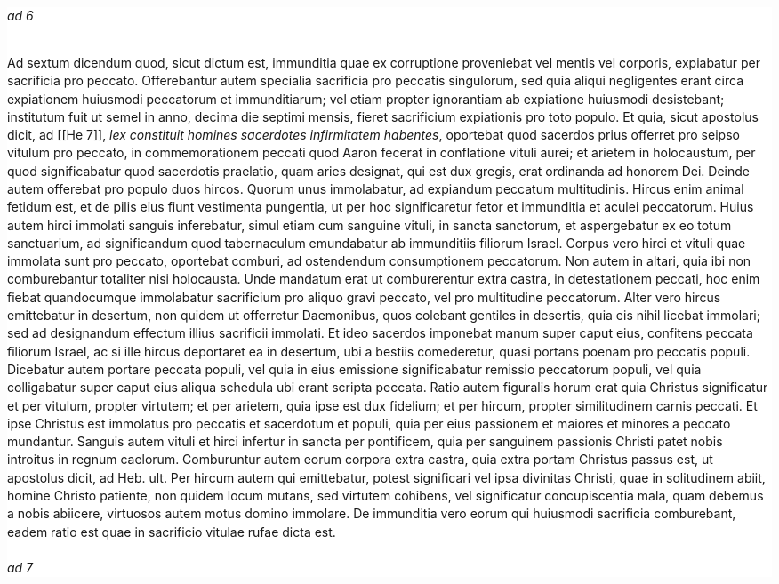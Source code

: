 ###### ad 6
Ad sextum dicendum quod, sicut dictum est, immunditia quae ex corruptione proveniebat vel mentis vel corporis, expiabatur per sacrificia pro peccato. Offerebantur autem specialia sacrificia pro peccatis singulorum, sed quia aliqui negligentes erant circa expiationem huiusmodi peccatorum et immunditiarum; vel etiam propter ignorantiam ab expiatione huiusmodi desistebant; institutum fuit ut semel in anno, decima die septimi mensis, fieret sacrificium expiationis pro toto populo. Et quia, sicut apostolus dicit, ad [[He 7]], *lex constituit homines sacerdotes infirmitatem habentes*, oportebat quod sacerdos prius offerret pro seipso vitulum pro peccato, in commemorationem peccati quod Aaron fecerat in conflatione vituli aurei; et arietem in holocaustum, per quod significabatur quod sacerdotis praelatio, quam aries designat, qui est dux gregis, erat ordinanda ad honorem Dei. Deinde autem offerebat pro populo duos hircos. Quorum unus immolabatur, ad expiandum peccatum multitudinis. Hircus enim animal fetidum est, et de pilis eius fiunt vestimenta pungentia, ut per hoc significaretur fetor et immunditia et aculei peccatorum. Huius autem hirci immolati sanguis inferebatur, simul etiam cum sanguine vituli, in sancta sanctorum, et aspergebatur ex eo totum sanctuarium, ad significandum quod tabernaculum emundabatur ab immunditiis filiorum Israel. Corpus vero hirci et vituli quae immolata sunt pro peccato, oportebat comburi, ad ostendendum consumptionem peccatorum. Non autem in altari, quia ibi non comburebantur totaliter nisi holocausta. Unde mandatum erat ut comburerentur extra castra, in detestationem peccati, hoc enim fiebat quandocumque immolabatur sacrificium pro aliquo gravi peccato, vel pro multitudine peccatorum. Alter vero hircus emittebatur in desertum, non quidem ut offerretur Daemonibus, quos colebant gentiles in desertis, quia eis nihil licebat immolari; sed ad designandum effectum illius sacrificii immolati. Et ideo sacerdos imponebat manum super caput eius, confitens peccata filiorum Israel, ac si ille hircus deportaret ea in desertum, ubi a bestiis comederetur, quasi portans poenam pro peccatis populi. Dicebatur autem portare peccata populi, vel quia in eius emissione significabatur remissio peccatorum populi, vel quia colligabatur super caput eius aliqua schedula ubi erant scripta peccata. Ratio autem figuralis horum erat quia Christus significatur et per vitulum, propter virtutem; et per arietem, quia ipse est dux fidelium; et per hircum, propter similitudinem carnis peccati. Et ipse Christus est immolatus pro peccatis et sacerdotum et populi, quia per eius passionem et maiores et minores a peccato mundantur. Sanguis autem vituli et hirci infertur in sancta per pontificem, quia per sanguinem passionis Christi patet nobis introitus in regnum caelorum. Comburuntur autem eorum corpora extra castra, quia extra portam Christus passus est, ut apostolus dicit, ad Heb. ult. Per hircum autem qui emittebatur, potest significari vel ipsa divinitas Christi, quae in solitudinem abiit, homine Christo patiente, non quidem locum mutans, sed virtutem cohibens, vel significatur concupiscentia mala, quam debemus a nobis abiicere, virtuosos autem motus domino immolare. De immunditia vero eorum qui huiusmodi sacrificia comburebant, eadem ratio est quae in sacrificio vitulae rufae dicta est.

###### ad 7
